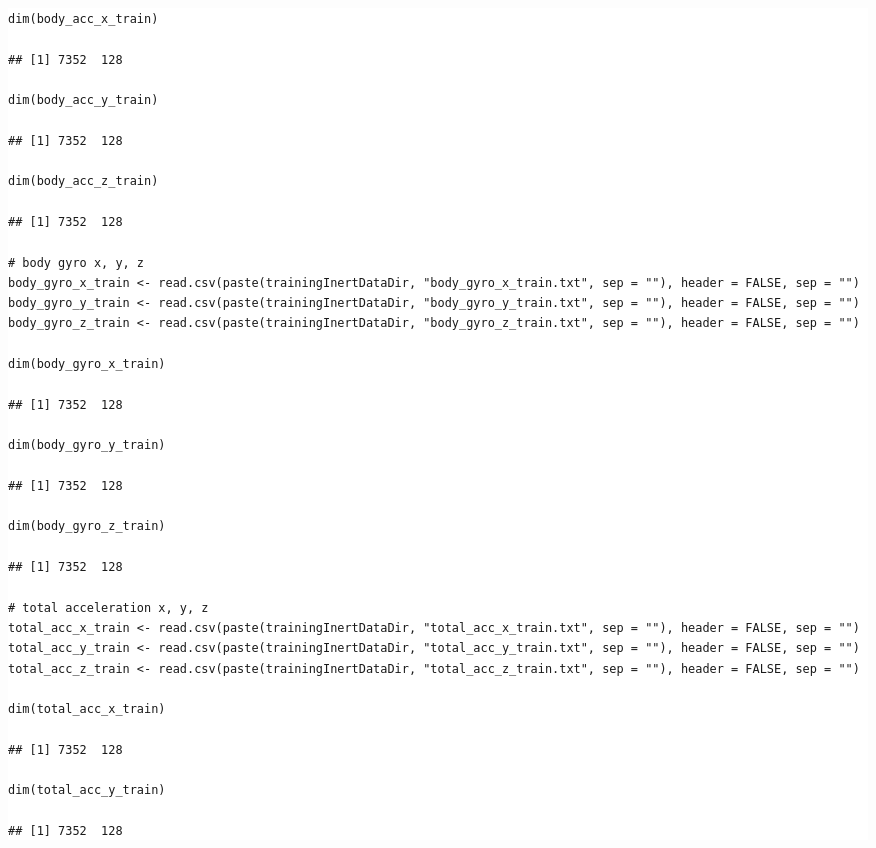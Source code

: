     dim(body_acc_x_train)

    ## [1] 7352  128

    dim(body_acc_y_train)

    ## [1] 7352  128

    dim(body_acc_z_train)

    ## [1] 7352  128

    # body gyro x, y, z
    body_gyro_x_train <- read.csv(paste(trainingInertDataDir, "body_gyro_x_train.txt", sep = ""), header = FALSE, sep = "")
    body_gyro_y_train <- read.csv(paste(trainingInertDataDir, "body_gyro_y_train.txt", sep = ""), header = FALSE, sep = "")
    body_gyro_z_train <- read.csv(paste(trainingInertDataDir, "body_gyro_z_train.txt", sep = ""), header = FALSE, sep = "")

    dim(body_gyro_x_train)

    ## [1] 7352  128

    dim(body_gyro_y_train)

    ## [1] 7352  128

    dim(body_gyro_z_train)

    ## [1] 7352  128

    # total acceleration x, y, z
    total_acc_x_train <- read.csv(paste(trainingInertDataDir, "total_acc_x_train.txt", sep = ""), header = FALSE, sep = "")
    total_acc_y_train <- read.csv(paste(trainingInertDataDir, "total_acc_y_train.txt", sep = ""), header = FALSE, sep = "")
    total_acc_z_train <- read.csv(paste(trainingInertDataDir, "total_acc_z_train.txt", sep = ""), header = FALSE, sep = "")

    dim(total_acc_x_train)

    ## [1] 7352  128

    dim(total_acc_y_train)

    ## [1] 7352  128
